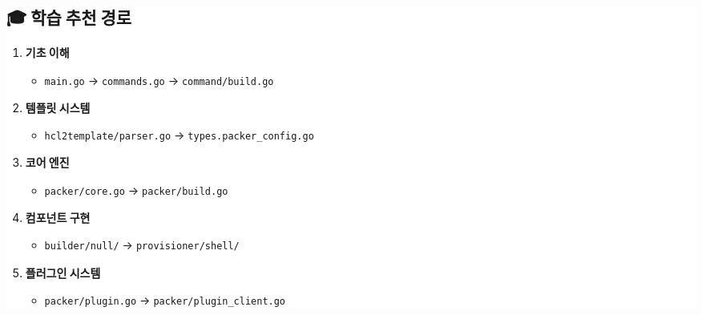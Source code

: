 ## 🎓 학습 추천 경로

1. **기초 이해**
   - `main.go` → `commands.go` → `command/build.go`

2. **템플릿 시스템**
   - `hcl2template/parser.go` → `types.packer_config.go`

3. **코어 엔진**
   - `packer/core.go` → `packer/build.go`

4. **컴포넌트 구현**
   - `builder/null/` → `provisioner/shell/`

5. **플러그인 시스템**
   - `packer/plugin.go` → `packer/plugin_client.go`